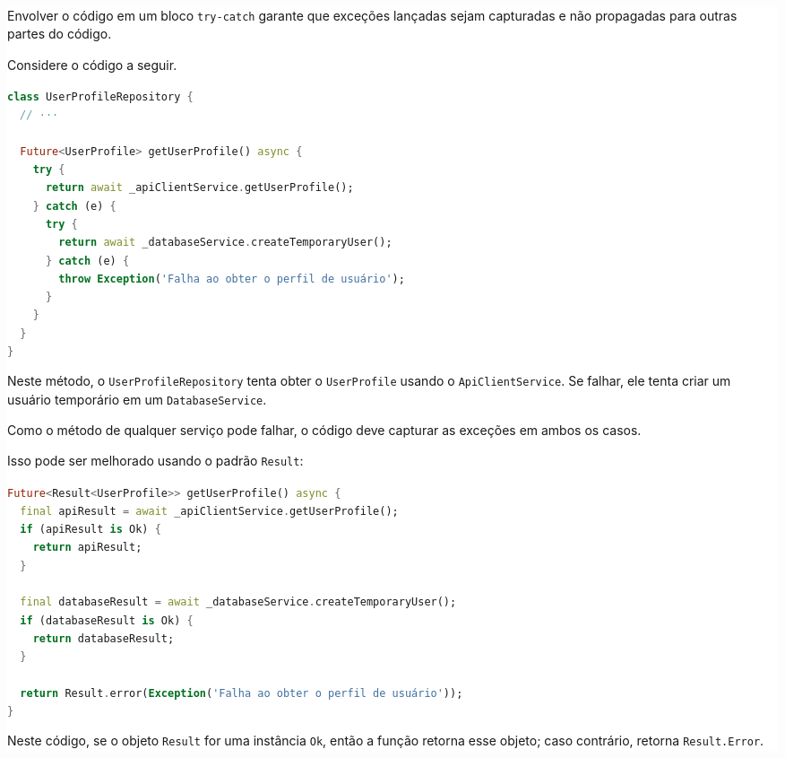 Envolver o código em um bloco `try-catch` garante que
exceções lançadas sejam capturadas e não propagadas para outras partes do código.

Considere o código a seguir.

<?code-excerpt "lib/no_result.dart (UserProfileRepository2)" replace="/2//g"?>
```dart
class UserProfileRepository {
  // ···

  Future<UserProfile> getUserProfile() async {
    try {
      return await _apiClientService.getUserProfile();
    } catch (e) {
      try {
        return await _databaseService.createTemporaryUser();
      } catch (e) {
        throw Exception('Falha ao obter o perfil de usuário');
      }
    }
  }
}
```

Neste método, o `UserProfileRepository`
tenta obter o `UserProfile`
usando o `ApiClientService`.
Se falhar, ele tenta criar um usuário temporário em um `DatabaseService`.

Como o método de qualquer serviço pode falhar,
o código deve capturar as exceções em ambos os casos.

Isso pode ser melhorado usando o padrão `Result`:

<?code-excerpt "lib/main.dart (getUserProfile)"?>
```dart
Future<Result<UserProfile>> getUserProfile() async {
  final apiResult = await _apiClientService.getUserProfile();
  if (apiResult is Ok) {
    return apiResult;
  }

  final databaseResult = await _databaseService.createTemporaryUser();
  if (databaseResult is Ok) {
    return databaseResult;
  }

  return Result.error(Exception('Falha ao obter o perfil de usuário'));
}
```

Neste código, se o objeto `Result` for uma instância `Ok`,
então a função retorna esse objeto;
caso contrário, retorna `Result.Error`.
